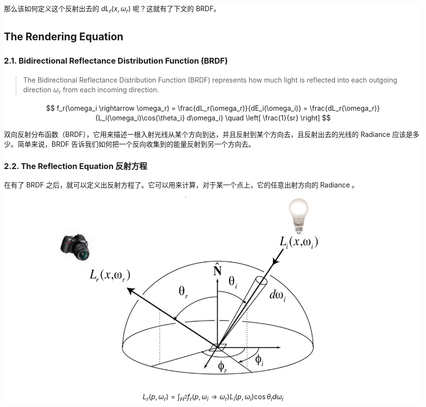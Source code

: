 那么该如何定义这个反射出去的 $dL_r(x, \omega_r)$ 呢？这就有了下文的 BRDF。

## The Rendering Equation

### 2.1. Bidirectional Reflectance Distribution Function (BRDF)

> The Bidirectional Reflectance Distribution Function (BRDF) represents how much light is reflected into each outgoing direction $\omega_r$ from each incoming direction.

$$
f_r(\omega_i \rightarrow \omega_r) = \frac{dL_r(\omega_r)}{dE_i(\omega_i)} = \frac{dL_r(\omega_r)}{L_i(\omega_i)\cos{\theta_i} d\omega_i} \quad \left[ \frac{1}{sr} \right]
$$

双向反射分布函数（BRDF），它用来描述一根入射光线从某个方向到达，并且反射到某个方向去，且反射出去的光线的 Radiance 应该是多少。简单来说，BRDF 告诉我们如何把一个反向收集到的能量反射到另一个方向去。

### 2.2. The Reflection Equation 反射方程

在有了 BRDF 之后，就可以定义出反射方程了。它可以用来计算，对于某一个点上，它的任意出射方向的 Radiance 。

<div align="center"><img src="./Assets/Reflection_Equation.png" width = "75%" ></div>

$$
L_r(p, \omega_r) = \int_{H^2} f_r(p, \omega_i \rightarrow \omega_r) L_i(p, \omega_i) \cos{\theta_i} d\omega_i
$$
